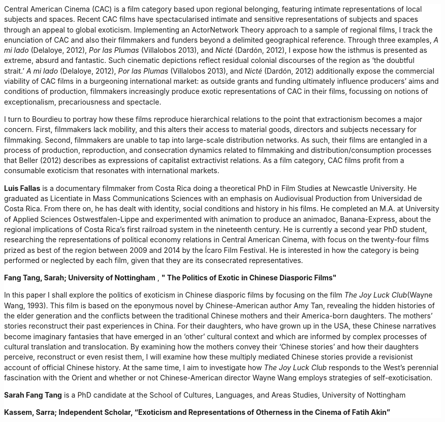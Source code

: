 Central American Cinema (CAC) is a film category based upon regional belonging, featuring intimate representations of local subjects and spaces. Recent CAC films have spectacularised intimate and sensitive representations of subjects and spaces through an appeal to global exoticism. Implementing an Actor­Network Theory approach to a sample of regional films, I track the enunciation of CAC and also their filmmakers and funders beyond a delimited geographical reference. Through three examples, *A mi lado* (Delaloye, 2012), *Por las Plumas* (Villalobos 2013), and *Nicté* (Dardón, 2012), I expose how the isthmus is presented as extreme, absurd and fantastic. Such cinematic depictions reflect residual colonial discourses of the region as ‘the doubtful strait.’ *A mi lado* (Delaloye, 2012), *Por las Plumas* (Villalobos 2013), and *Nicté* (Dardón, 2012) additionally expose the commercial viability of CAC films in a burgeoning international market: as outside grants and funding ultimately influence producers’ aims and conditions of production, filmmakers increasingly produce exotic representations of CAC in their films, focussing on notions of exceptionalism, precariousness and spectacle.

I turn to Bourdieu to portray how these films reproduce hierarchical relations to the point that extractionism becomes a major concern. First, filmmakers lack mobility, and this alters their access to material goods, directors and subjects necessary for filmmaking. Second, filmmakers are unable to tap into large-scale distribution networks. As such, their films are entangled in a process of production, reproduction, and consecration dynamics related to filmmaking and distribution/consumption processes that Beller (2012) describes as expressions of capitalist extractivist relations. As a film category, CAC films profit from a consumable exoticism that resonates with international markets.

**Luis Fallas** is a documentary filmmaker from Costa Rica doing a theoretical PhD in Film Studies at Newcastle University. He graduated as Licentiate in Mass Communications Sciences with an emphasis on Audiovisual Production from Universidad de Costa Rica. From there on, he has dealt with identity, social conditions and history in his films. He completed an M.A. at University of Applied Sciences Ostwestfalen-Lippe and experimented with animation to produce an animadoc, Banana-Express, about the regional implications of Costa Rica’s first railroad system in the nineteenth century. He is currently a second year PhD student, researching the representations of political economy relations in Central American Cinema, with focus on the twenty-four films prized as best of the region between 2009 and 2014 by the Ícaro Film Festival. He is interested in how the category is being performed or neglected by each film, given that they are its consecrated representatives. 

**Fang Tang, Sarah; University of Nottingham** , **" The Politics of Exotic in Chinese Diasporic Films"** [](<>)

In this paper I shall explore the politics of exoticism in Chinese diasporic films by focusing on the film *The Joy Luck Club*(Wayne Wang, 1993). This film is based on the eponymous novel by Chinese-American author Amy Tan, revealing the hidden histories of the elder generation and the conflicts between the traditional Chinese mothers and their America-born daughters. The mothers’ stories reconstruct their past experiences in China. For their daughters, who have grown up in the USA, these Chinese narratives become imaginary fantasies that have emerged in an ‘other’ cultural context and which are informed by complex processes of cultural translation and translocation. By examining how the mothers convey their ‘Chinese stories’ and how their daughters perceive, reconstruct or even resist them, I will examine how these multiply mediated Chinese stories provide a revisionist account of official Chinese history. At the same time, I aim to investigate how *The Joy Luck Club* responds to the West’s perennial fascination with the Orient and whether or not Chinese-American director Wayne Wang employs strategies of self-exoticisation. 

**Sarah Fang Tang** is a PhD candidate at the School of Cultures, Languages, and Areas Studies, University of Nottingham  

**Kassem, Sarra; Independent Scholar, “Exoticism and Representations of Otherness in the Cinema of Fatih Akin”** 
